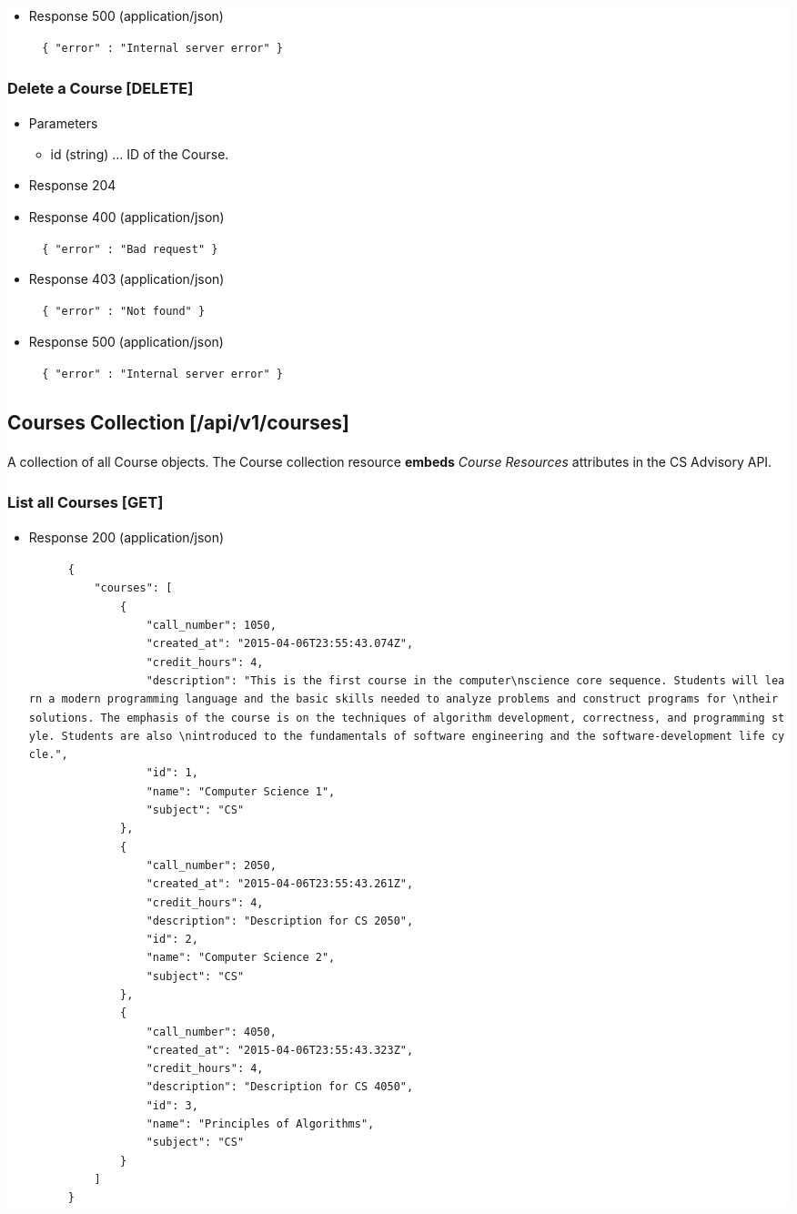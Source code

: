 + Response 500 (application/json)

        { "error" : "Internal server error" }

### Delete a Course [DELETE]
+ Parameters
    + id (string) ... ID of the Course.
    
+ Response 204

+ Response 400 (application/json)

        { "error" : "Bad request" }
    
+ Response 403 (application/json)

        { "error" : "Not found" }

+ Response 500 (application/json)

        { "error" : "Internal server error" }
        
## Courses Collection [/api/v1/courses]
A collection of all Course objects.
The Course collection resource **embeds** *Course Resources* attributes in the CS Advisory API.

### List all Courses [GET]
+ Response 200 (application/json)
    
            {
                "courses": [
                    {
                        "call_number": 1050,
                        "created_at": "2015-04-06T23:55:43.074Z",
                        "credit_hours": 4,
                        "description": "This is the first course in the computer\nscience core sequence. Students will learn a modern programming language and the basic skills needed to analyze problems and construct programs for \ntheir solutions. The emphasis of the course is on the techniques of algorithm development, correctness, and programming style. Students are also \nintroduced to the fundamentals of software engineering and the software-development life cycle.",
                        "id": 1,
                        "name": "Computer Science 1",
                        "subject": "CS"
                    },
                    {
                        "call_number": 2050,
                        "created_at": "2015-04-06T23:55:43.261Z",
                        "credit_hours": 4,
                        "description": "Description for CS 2050",
                        "id": 2,
                        "name": "Computer Science 2",
                        "subject": "CS"
                    },
                    {
                        "call_number": 4050,
                        "created_at": "2015-04-06T23:55:43.323Z",
                        "credit_hours": 4,
                        "description": "Description for CS 4050",
                        "id": 3,
                        "name": "Principles of Algorithms",
                        "subject": "CS"
                    }
                ]
            }
